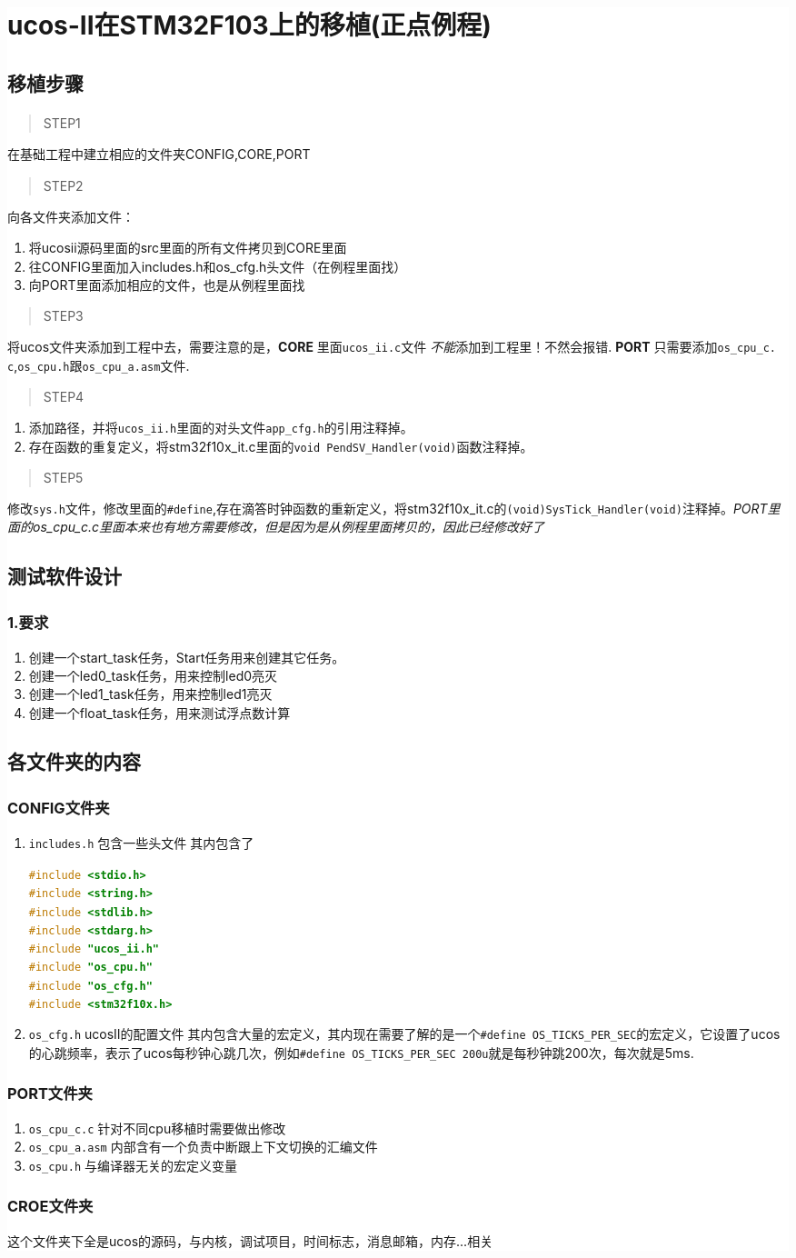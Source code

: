 # ucos-II在STM32F103上的移植(正点例程)
## 移植步骤
> STEP1

在基础工程中建立相应的文件夹CONFIG,CORE,PORT
> STEP2

向各文件夹添加文件：</br>
1. 将ucosii源码里面的src里面的所有文件拷贝到CORE里面
2. 往CONFIG里面加入includes.h和os_cfg.h头文件（在例程里面找）
3. 向PORT里面添加相应的文件，也是从例程里面找
> STEP3

将ucos文件夹添加到工程中去，需要注意的是，__CORE__ 里面`ucos_ii.c`文件 *不能*添加到工程里！不然会报错.
__PORT__ 只需要添加`os_cpu_c.c`,`os_cpu.h`跟`os_cpu_a.asm`文件.
> STEP4 

1. 添加路径，并将`ucos_ii.h`里面的对头文件`app_cfg.h`的引用注释掉。
2. 存在函数的重复定义，将stm32f10x_it.c里面的`void PendSV_Handler(void)`函数注释掉。
> STEP5

修改`sys.h`文件，修改里面的`#define`,存在滴答时钟函数的重新定义，将stm32f10x_it.c的`(void)SysTick_Handler(void)`注释掉。*PORT里面的os_cpu_c.c里面本来也有地方需要修改，但是因为是从例程里面拷贝的，因此已经修改好了*

## 测试软件设计
### 1.要求
1. 创建一个start_task任务，Start任务用来创建其它任务。
2. 创建一个led0_task任务，用来控制led0亮灭
3. 创建一个led1_task任务，用来控制led1亮灭
4. 创建一个float_task任务，用来测试浮点数计算

## 各文件夹的内容
### CONFIG文件夹
1. `includes.h` 包含一些头文件
    其内包含了
    ~~~c
    #include <stdio.h>
    #include <string.h>
    #include <stdlib.h>
    #include <stdarg.h>
    #include "ucos_ii.h"
    #include "os_cpu.h"
    #include "os_cfg.h"
    #include <stm32f10x.h>
    ~~~
2. `os_cfg.h` ucosII的配置文件
    其内包含大量的宏定义，其内现在需要了解的是一个`#define OS_TICKS_PER_SEC`的宏定义，它设置了ucos的心跳频率，表示了ucos每秒钟心跳几次，例如`#define OS_TICKS_PER_SEC 200u`就是每秒钟跳200次，每次就是5ms.
### PORT文件夹
1. `os_cpu_c.c` 针对不同cpu移植时需要做出修改
2. `os_cpu_a.asm` 内部含有一个负责中断跟上下文切换的汇编文件
3. `os_cpu.h` 与编译器无关的宏定义变量
### CROE文件夹
这个文件夹下全是ucos的源码，与内核，调试项目，时间标志，消息邮箱，内存...相关
